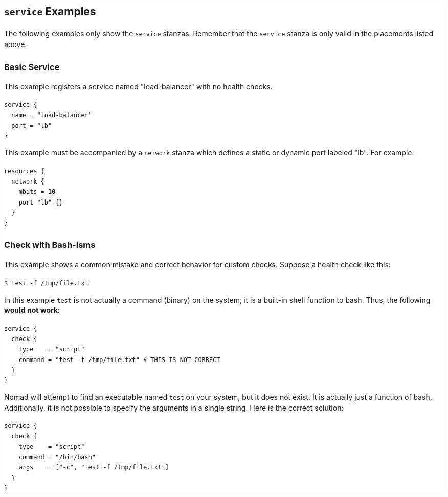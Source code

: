 
## `service` Examples

The following examples only show the `service` stanzas. Remember that the
`service` stanza is only valid in the placements listed above.

### Basic Service

This example registers a service named "load-balancer" with no health checks.

```hcl
service {
  name = "load-balancer"
  port = "lb"
}
```

This example must be accompanied by a [`network`][network] stanza which defines
a static or dynamic port labeled "lb". For example:

```hcl
resources {
  network {
    mbits = 10
    port "lb" {}
  }
}
```

### Check with Bash-isms

This example shows a common mistake and correct behavior for custom checks.
Suppose a health check like this:

```shell
$ test -f /tmp/file.txt
```

In this example `test` is not actually a command (binary) on the system; it is a
built-in shell function to bash. Thus, the following **would not work**:

```hcl
service {
  check {
    type    = "script"
    command = "test -f /tmp/file.txt" # THIS IS NOT CORRECT
  }
}
```

Nomad will attempt to find an executable named `test` on your system, but it
does not exist. It is actually just a function of bash. Additionally, it is not
possible to specify the arguments in a single string. Here is the correct
solution:

```hcl
service {
  check {
    type    = "script"
    command = "/bin/bash"
    args    = ["-c", "test -f /tmp/file.txt"]
  }
}
```


[service-discovery]: /docs/service-discovery/index.html "Nomad Service Discovery"
[interpolation]: /docs/runtime/interpolation.html "Nomad Runtime Interpolation"
[network]: /docs/job-specification/network.html "Nomad network Job Specification"
[qemu]: /docs/drivers/qemu.html "Nomad qemu Driver"